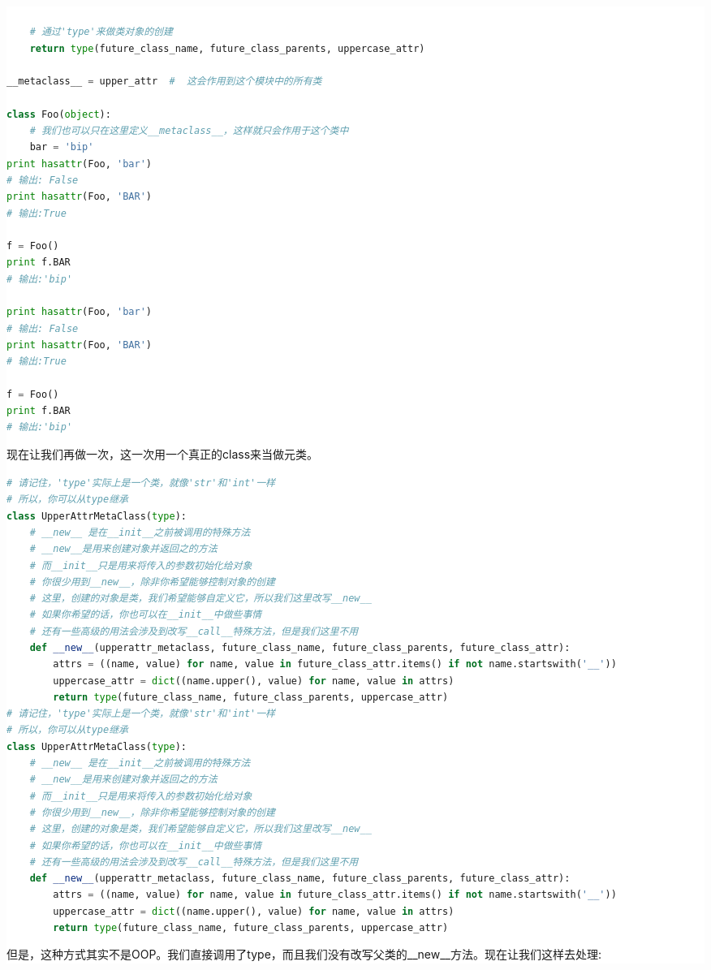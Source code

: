 ```Python

    # 通过'type'来做类对象的创建
    return type(future_class_name, future_class_parents, uppercase_attr)

__metaclass__ = upper_attr  #  这会作用到这个模块中的所有类

class Foo(object):
    # 我们也可以只在这里定义__metaclass__，这样就只会作用于这个类中
    bar = 'bip'
print hasattr(Foo, 'bar')
# 输出: False
print hasattr(Foo, 'BAR')
# 输出:True

f = Foo()
print f.BAR
# 输出:'bip'

print hasattr(Foo, 'bar')
# 输出: False
print hasattr(Foo, 'BAR')
# 输出:True
 
f = Foo()
print f.BAR
# 输出:'bip'
```
现在让我们再做一次，这一次用一个真正的class来当做元类。

```Python
# 请记住，'type'实际上是一个类，就像'str'和'int'一样
# 所以，你可以从type继承
class UpperAttrMetaClass(type):
    # __new__ 是在__init__之前被调用的特殊方法
    # __new__是用来创建对象并返回之的方法
    # 而__init__只是用来将传入的参数初始化给对象
    # 你很少用到__new__，除非你希望能够控制对象的创建
    # 这里，创建的对象是类，我们希望能够自定义它，所以我们这里改写__new__
    # 如果你希望的话，你也可以在__init__中做些事情
    # 还有一些高级的用法会涉及到改写__call__特殊方法，但是我们这里不用
    def __new__(upperattr_metaclass, future_class_name, future_class_parents, future_class_attr):
        attrs = ((name, value) for name, value in future_class_attr.items() if not name.startswith('__'))
        uppercase_attr = dict((name.upper(), value) for name, value in attrs)
        return type(future_class_name, future_class_parents, uppercase_attr)
# 请记住，'type'实际上是一个类，就像'str'和'int'一样
# 所以，你可以从type继承
class UpperAttrMetaClass(type):
    # __new__ 是在__init__之前被调用的特殊方法
    # __new__是用来创建对象并返回之的方法
    # 而__init__只是用来将传入的参数初始化给对象
    # 你很少用到__new__，除非你希望能够控制对象的创建
    # 这里，创建的对象是类，我们希望能够自定义它，所以我们这里改写__new__
    # 如果你希望的话，你也可以在__init__中做些事情
    # 还有一些高级的用法会涉及到改写__call__特殊方法，但是我们这里不用
    def __new__(upperattr_metaclass, future_class_name, future_class_parents, future_class_attr):
        attrs = ((name, value) for name, value in future_class_attr.items() if not name.startswith('__'))
        uppercase_attr = dict((name.upper(), value) for name, value in attrs)
        return type(future_class_name, future_class_parents, uppercase_attr)
```
但是，这种方式其实不是OOP。我们直接调用了type，而且我们没有改写父类的__new__方法。现在让我们这样去处理:
